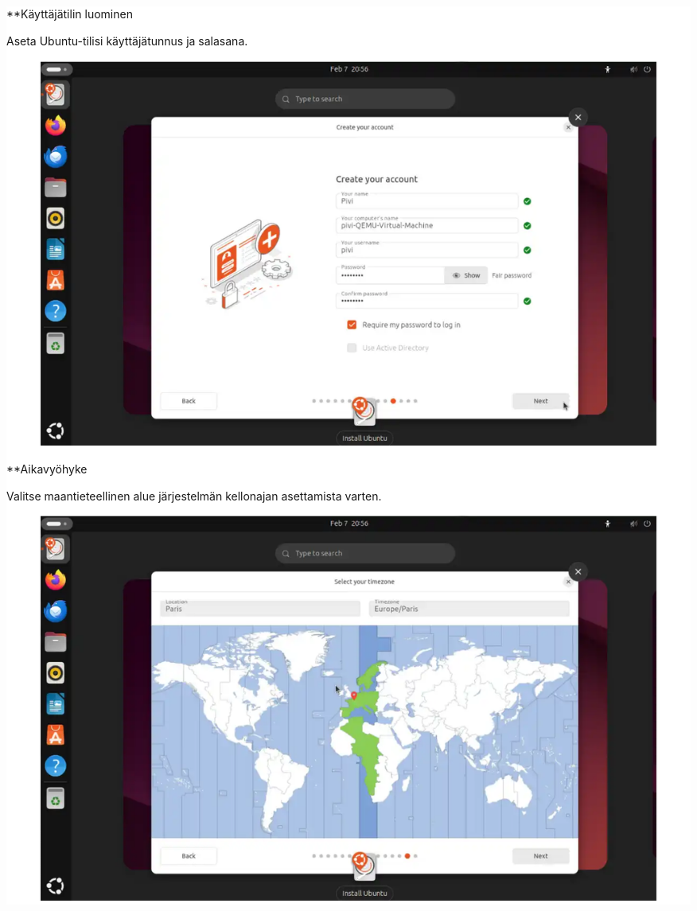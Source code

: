 **Käyttäjätilin luominen

Aseta Ubuntu-tilisi käyttäjätunnus ja salasana.

![Création du compte](assets/fr/16.webp)

**Aikavyöhyke

Valitse maantieteellinen alue järjestelmän kellonajan asettamista varten.

![Sélection du fuseau horaire](assets/fr/17.webp)
